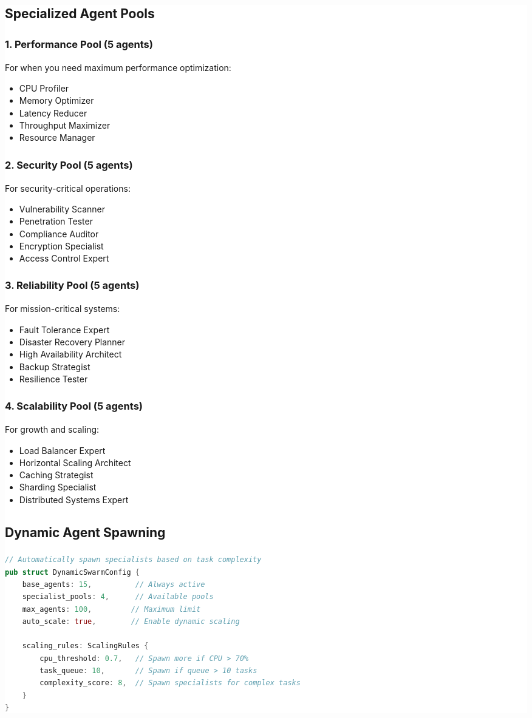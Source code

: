 ## Specialized Agent Pools

### 1. **Performance Pool** (5 agents)
For when you need maximum performance optimization:
- CPU Profiler
- Memory Optimizer
- Latency Reducer
- Throughput Maximizer
- Resource Manager

### 2. **Security Pool** (5 agents)
For security-critical operations:
- Vulnerability Scanner
- Penetration Tester
- Compliance Auditor
- Encryption Specialist
- Access Control Expert

### 3. **Reliability Pool** (5 agents)
For mission-critical systems:
- Fault Tolerance Expert
- Disaster Recovery Planner
- High Availability Architect
- Backup Strategist
- Resilience Tester

### 4. **Scalability Pool** (5 agents)
For growth and scaling:
- Load Balancer Expert
- Horizontal Scaling Architect
- Caching Strategist
- Sharding Specialist
- Distributed Systems Expert

## Dynamic Agent Spawning

```rust
// Automatically spawn specialists based on task complexity
pub struct DynamicSwarmConfig {
    base_agents: 15,          // Always active
    specialist_pools: 4,      // Available pools
    max_agents: 100,         // Maximum limit
    auto_scale: true,        // Enable dynamic scaling
    
    scaling_rules: ScalingRules {
        cpu_threshold: 0.7,   // Spawn more if CPU > 70%
        task_queue: 10,       // Spawn if queue > 10 tasks
        complexity_score: 8,  // Spawn specialists for complex tasks
    }
}
```
